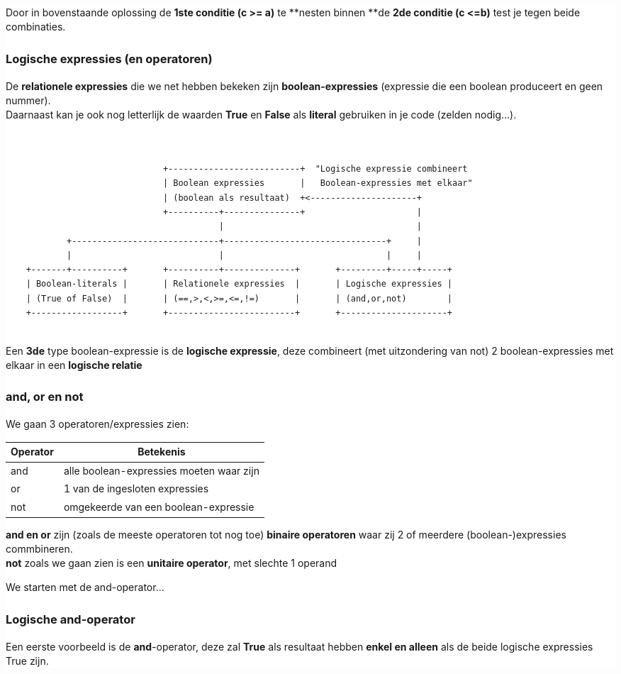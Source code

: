 Door in bovenstaande oplossing de **1ste conditie (c >= a)** te **nesten binnen **de **2de conditie (c <=b)** test je tegen beide combinaties.

### Logische expressies (en operatoren)

De **relationele expressies** die we net hebben bekeken zijn **boolean-expressies** (expressie die een boolean produceert en geen nummer).  
Daarnaast kan je ook nog letterlijk de waarden **True** en **False** als **literal** gebruiken in je code (zelden nodig...).

~~~


                               +--------------------------+  "Logische expressie combineert
                               | Boolean expressies       |   Boolean-expressies met elkaar"
                               | (boolean als resultaat)  +<---------------------+
                               +----------+---------------+                      |
                                          |                                      |
            +-----------------------------+--------------------------------+     |
            |                             |                                |     |
    +-------+----------+       +----------+--------------+       +---------+-----+-----+
    | Boolean-literals |       | Relationele expressies  |       | Logische expressies |
    | (True of False)  |       | (==,>,<,>=,<=,!=)       |       | (and,or,not)        |
    +------------------+       +-------------------------+       +---------------------+


~~~

Een **3de** type boolean-expressie is de **logische expressie**, deze combineert (met uitzondering van not) 2 boolean-expressies met elkaar in een **logische relatie**

### and, or en not

We gaan 3 operatoren/expressies zien:

| Operator   |   Betekenis                              |
|------------|------------------------------------------|
| and        | alle boolean-expressies moeten waar zijn |
| or         | 1 van de ingesloten expressies           |
| not        | omgekeerde van een boolean-expressie     |

**and en or** zijn (zoals de meeste operatoren tot nog toe) **binaire operatoren** waar zij 2 of meerdere (boolean-)expressies commbineren.  
**not** zoals we gaan zien is een **unitaire operator**, met slechte 1 operand

We starten met de and-operator...

### Logische and-operator

Een eerste voorbeeld is de **and**-operator, deze zal **True** als resultaat hebben **enkel en alleen** als de beide logische
expressies True zijn.
